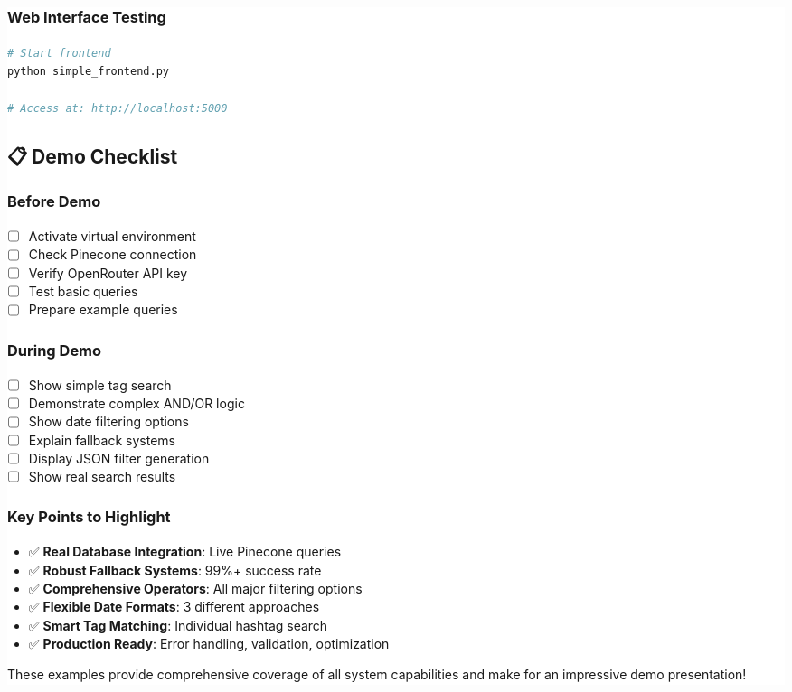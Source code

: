 ### **Web Interface Testing**
```bash
# Start frontend
python simple_frontend.py

# Access at: http://localhost:5000
```

## 📋 Demo Checklist

### **Before Demo**
- [ ] Activate virtual environment
- [ ] Check Pinecone connection
- [ ] Verify OpenRouter API key
- [ ] Test basic queries
- [ ] Prepare example queries

### **During Demo**
- [ ] Show simple tag search
- [ ] Demonstrate complex AND/OR logic
- [ ] Show date filtering options
- [ ] Explain fallback systems
- [ ] Display JSON filter generation
- [ ] Show real search results

### **Key Points to Highlight**
- ✅ **Real Database Integration**: Live Pinecone queries
- ✅ **Robust Fallback Systems**: 99%+ success rate
- ✅ **Comprehensive Operators**: All major filtering options
- ✅ **Flexible Date Formats**: 3 different approaches
- ✅ **Smart Tag Matching**: Individual hashtag search
- ✅ **Production Ready**: Error handling, validation, optimization

These examples provide comprehensive coverage of all system capabilities and make for an impressive demo presentation!
